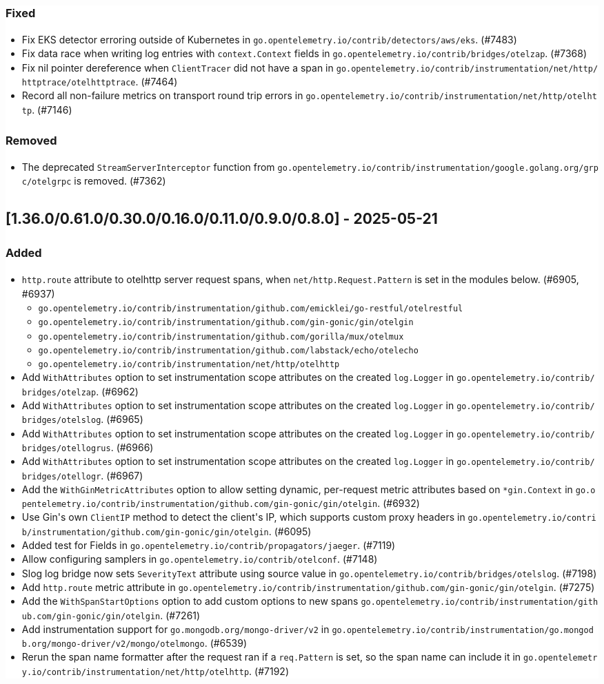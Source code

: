### Fixed

- Fix EKS detector erroring outside of Kubernetes in `go.opentelemetry.io/contrib/detectors/aws/eks`. (#7483)
- Fix data race when writing log entries with `context.Context` fields in `go.opentelemetry.io/contrib/bridges/otelzap`. (#7368)
- Fix nil pointer dereference when `ClientTracer` did not have a span in `go.opentelemetry.io/contrib/instrumentation/net/http/httptrace/otelhttptrace`. (#7464)
- Record all non-failure metrics on transport round trip errors in `go.opentelemetry.io/contrib/instrumentation/net/http/otelhttp`. (#7146)

### Removed

- The deprecated `StreamServerInterceptor` function from `go.opentelemetry.io/contrib/instrumentation/google.golang.org/grpc/otelgrpc` is removed. (#7362)

## [1.36.0/0.61.0/0.30.0/0.16.0/0.11.0/0.9.0/0.8.0] - 2025-05-21

### Added

- `http.route` attribute to otelhttp server request spans, when `net/http.Request.Pattern` is set in the modules below.  (#6905, #6937)
  - `go.opentelemetry.io/contrib/instrumentation/github.com/emicklei/go-restful/otelrestful`
  - `go.opentelemetry.io/contrib/instrumentation/github.com/gin-gonic/gin/otelgin`
  - `go.opentelemetry.io/contrib/instrumentation/github.com/gorilla/mux/otelmux`
  - `go.opentelemetry.io/contrib/instrumentation/github.com/labstack/echo/otelecho`
  - `go.opentelemetry.io/contrib/instrumentation/net/http/otelhttp`
- Add `WithAttributes` option to set instrumentation scope attributes on the created `log.Logger` in `go.opentelemetry.io/contrib/bridges/otelzap`. (#6962)
- Add `WithAttributes` option to set instrumentation scope attributes on the created `log.Logger` in `go.opentelemetry.io/contrib/bridges/otelslog`. (#6965)
- Add `WithAttributes` option to set instrumentation scope attributes on the created `log.Logger` in `go.opentelemetry.io/contrib/bridges/otellogrus`. (#6966)
- Add `WithAttributes` option to set instrumentation scope attributes on the created `log.Logger` in `go.opentelemetry.io/contrib/bridges/otellogr`. (#6967)
- Add the `WithGinMetricAttributes` option to allow setting dynamic, per-request metric attributes based on `*gin.Context` in `go.opentelemetry.io/contrib/instrumentation/github.com/gin-gonic/gin/otelgin`. (#6932)
- Use Gin's own `ClientIP` method to detect the client's IP, which supports custom proxy headers in `go.opentelemetry.io/contrib/instrumentation/github.com/gin-gonic/gin/otelgin`. (#6095)
- Added test for Fields in `go.opentelemetry.io/contrib/propagators/jaeger`. (#7119)
- Allow configuring samplers in `go.opentelemetry.io/contrib/otelconf`. (#7148)
- Slog log bridge now sets `SeverityText` attribute using source value in `go.opentelemetry.io/contrib/bridges/otelslog`. (#7198)
- Add `http.route` metric attribute in `go.opentelemetry.io/contrib/instrumentation/github.com/gin-gonic/gin/otelgin`. (#7275)
- Add the `WithSpanStartOptions` option to add custom options to new spans `go.opentelemetry.io/contrib/instrumentation/github.com/gin-gonic/gin/otelgin`. (#7261)
- Add instrumentation support for `go.mongodb.org/mongo-driver/v2` in `go.opentelemetry.io/contrib/instrumentation/go.mongodb.org/mongo-driver/v2/mongo/otelmongo`. (#6539)
- Rerun the span name formatter after the request ran if a `req.Pattern` is set, so the span name can include it in `go.opentelemetry.io/contrib/instrumentation/net/http/otelhttp`. (#7192)


[#5550]: https://github.com/open-telemetry/opentelemetry-go-contrib/issues/5550
[#5552]: https://github.com/open-telemetry/opentelemetry-go-contrib/issues/5552
[#5554]: https://github.com/open-telemetry/opentelemetry-go-contrib/issues/5554